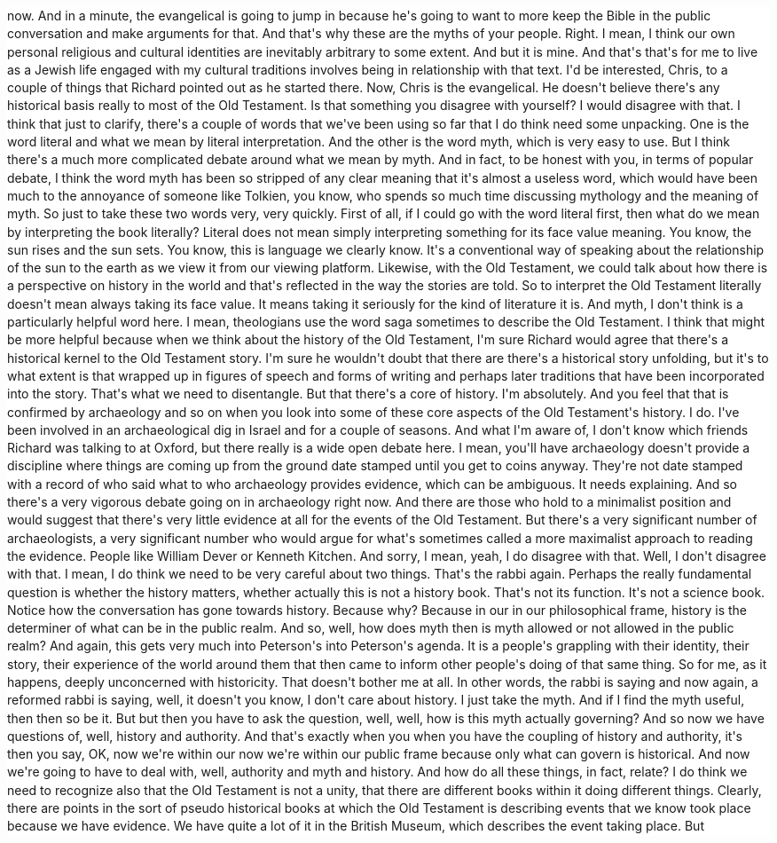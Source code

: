 now. And in a minute, the evangelical is going to jump in because he's going to want to more keep the Bible in the public conversation and make arguments for that. And that's why these are the myths of your people. Right. I mean, I think our own personal religious and cultural identities are inevitably arbitrary to some extent. And but it is mine. And that's that's for me to live as a Jewish life engaged with my cultural traditions involves being in relationship with that text. I'd be interested, Chris, to a couple of things that Richard pointed out as he started there. Now, Chris is the evangelical. He doesn't believe there's any historical basis really to most of the Old Testament. Is that something you disagree with yourself? I would disagree with that. I think that just to clarify, there's a couple of words that we've been using so far that I do think need some unpacking. One is the word literal and what we mean by literal interpretation. And the other is the word myth, which is very easy to use. But I think there's a much more complicated debate around what we mean by myth. And in fact, to be honest with you, in terms of popular debate, I think the word myth has been so stripped of any clear meaning that it's almost a useless word, which would have been much to the annoyance of someone like Tolkien, you know, who spends so much time discussing mythology and the meaning of myth. So just to take these two words very, very quickly. First of all, if I could go with the word literal first, then what do we mean by interpreting the book literally? Literal does not mean simply interpreting something for its face value meaning. You know, the sun rises and the sun sets. You know, this is language we clearly know. It's a conventional way of speaking about the relationship of the sun to the earth as we view it from our viewing platform. Likewise, with the Old Testament, we could talk about how there is a perspective on history in the world and that's reflected in the way the stories are told. So to interpret the Old Testament literally doesn't mean always taking its face value. It means taking it seriously for the kind of literature it is. And myth, I don't think is a particularly helpful word here. I mean, theologians use the word saga sometimes to describe the Old Testament. I think that might be more helpful because when we think about the history of the Old Testament, I'm sure Richard would agree that there's a historical kernel to the Old Testament story. I'm sure he wouldn't doubt that there are there's a historical story unfolding, but it's to what extent is that wrapped up in figures of speech and forms of writing and perhaps later traditions that have been incorporated into the story. That's what we need to disentangle. But that there's a core of history. I'm absolutely. And you feel that that is confirmed by archaeology and so on when you look into some of these core aspects of the Old Testament's history. I do. I've been involved in an archaeological dig in Israel and for a couple of seasons. And what I'm aware of, I don't know which friends Richard was talking to at Oxford, but there really is a wide open debate here. I mean, you'll have archaeology doesn't provide a discipline where things are coming up from the ground date stamped until you get to coins anyway. They're not date stamped with a record of who said what to who archaeology provides evidence, which can be ambiguous. It needs explaining. And so there's a very vigorous debate going on in archaeology right now. And there are those who hold to a minimalist position and would suggest that there's very little evidence at all for the events of the Old Testament. But there's a very significant number of archaeologists, a very significant number who would argue for what's sometimes called a more maximalist approach to reading the evidence. People like William Dever or Kenneth Kitchen. And sorry, I mean, yeah, I do disagree with that. Well, I don't disagree with that. I mean, I do think we need to be very careful about two things. That's the rabbi again. Perhaps the really fundamental question is whether the history matters, whether actually this is not a history book. That's not its function. It's not a science book. Notice how the conversation has gone towards history. Because why? Because in our in our philosophical frame, history is the determiner of what can be in the public realm. And so, well, how does myth then is myth allowed or not allowed in the public realm? And again, this gets very much into Peterson's into Peterson's agenda. It is a people's grappling with their identity, their story, their experience of the world around them that then came to inform other people's doing of that same thing. So for me, as it happens, deeply unconcerned with historicity. That doesn't bother me at all. In other words, the rabbi is saying and now again, a reformed rabbi is saying, well, it doesn't you know, I don't care about history. I just take the myth. And if I find the myth useful, then then so be it. But but then you have to ask the question, well, well, how is this myth actually governing? And so now we have questions of, well, history and authority. And that's exactly when you when you have the coupling of history and authority, it's then you say, OK, now we're within our now we're within our public frame because only what can govern is historical. And now we're going to have to deal with, well, authority and myth and history. And how do all these things, in fact, relate? I do think we need to recognize also that the Old Testament is not a unity, that there are different books within it doing different things. Clearly, there are points in the sort of pseudo historical books at which the Old Testament is describing events that we know took place because we have evidence. We have quite a lot of it in the British Museum, which describes the event taking place. But